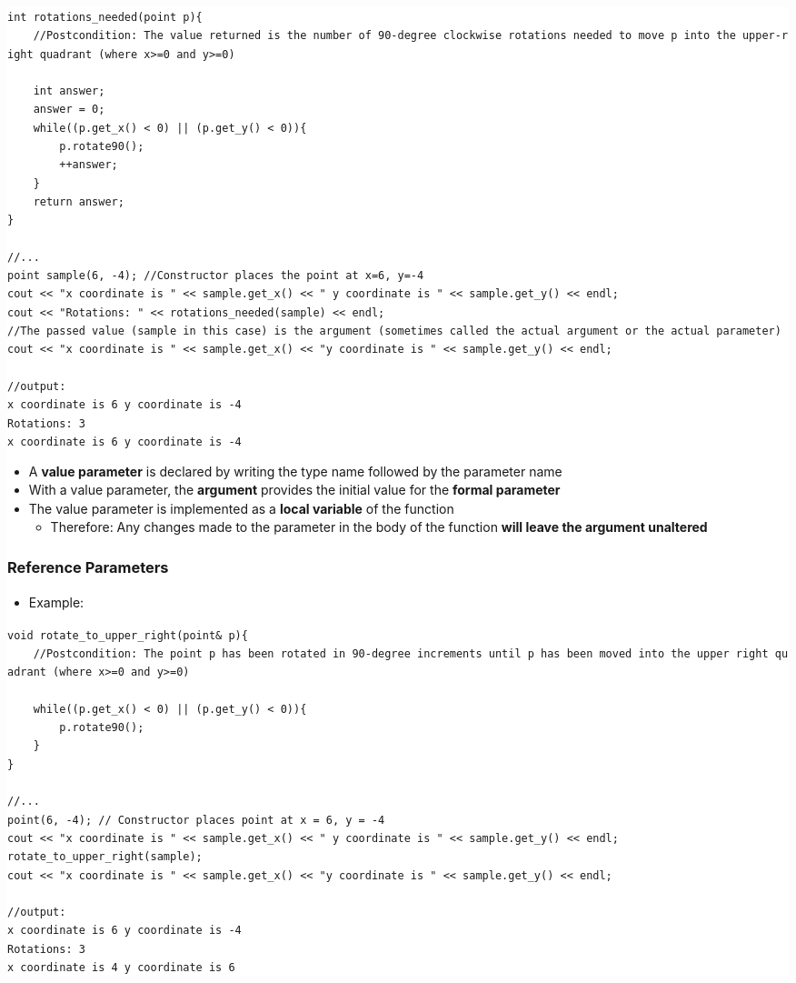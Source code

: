 ```
int rotations_needed(point p){
	//Postcondition: The value returned is the number of 90-degree clockwise rotations needed to move p into the upper-right quadrant (where x>=0 and y>=0)

	int answer;
	answer = 0;
	while((p.get_x() < 0) || (p.get_y() < 0)){
		p.rotate90();
		++answer;
	}
	return answer;
}

//...
point sample(6, -4); //Constructor places the point at x=6, y=-4
cout << "x coordinate is " << sample.get_x() << " y coordinate is " << sample.get_y() << endl;
cout << "Rotations: " << rotations_needed(sample) << endl;
//The passed value (sample in this case) is the argument (sometimes called the actual argument or the actual parameter)
cout << "x coordinate is " << sample.get_x() << "y coordinate is " << sample.get_y() << endl;

//output:
x coordinate is 6 y coordinate is -4
Rotations: 3
x coordinate is 6 y coordinate is -4
```

- A **value parameter** is declared by writing the type name followed by the parameter name
- With a value parameter, the **argument** provides the initial value for the **formal parameter**
- The value parameter is implemented as a **local variable** of the function
	- Therefore: Any changes made to the parameter in the body of the function **will leave the argument unaltered**

### Reference Parameters

- Example:

```
void rotate_to_upper_right(point& p){
	//Postcondition: The point p has been rotated in 90-degree increments until p has been moved into the upper right quadrant (where x>=0 and y>=0)

	while((p.get_x() < 0) || (p.get_y() < 0)){
		p.rotate90();
	}
}

//...
point(6, -4); // Constructor places point at x = 6, y = -4
cout << "x coordinate is " << sample.get_x() << " y coordinate is " << sample.get_y() << endl;
rotate_to_upper_right(sample);
cout << "x coordinate is " << sample.get_x() << "y coordinate is " << sample.get_y() << endl;

//output:
x coordinate is 6 y coordinate is -4
Rotations: 3
x coordinate is 4 y coordinate is 6
```
